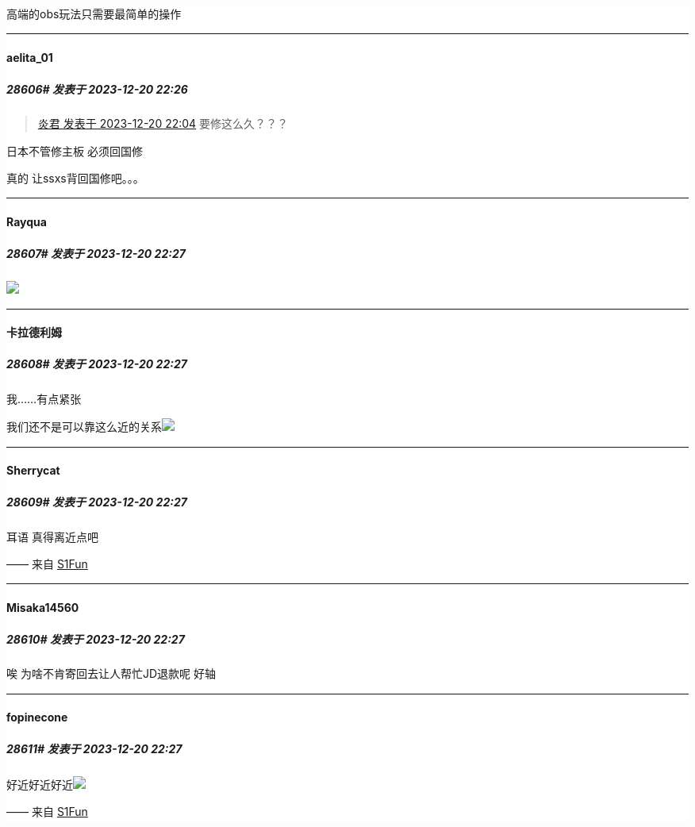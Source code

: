 高端的obs玩法只需要最简单的操作

*****

####  aelita_01  
##### 28606#       发表于 2023-12-20 22:26

<blockquote><a href="httphttps://bbs.saraba1st.com/2b/forum.php?mod=redirect&amp;goto=findpost&amp;pid=63391896&amp;ptid=2162099" target="_blank">炎君 发表于 2023-12-20 22:04</a>
要修这么久？？？</blockquote>
日本不管修主板 必须回国修

真的 让ssxs背回国修吧。。。

*****

####  Rayqua  
##### 28607#       发表于 2023-12-20 22:27

<img src="https://static.saraba1st.com/image/smiley/face2017/136.png" referrerpolicy="no-referrer">

*****

####  卡拉德利姆  
##### 28608#       发表于 2023-12-20 22:27

我……有点紧张

我们还不是可以靠这么近的关系<img src="https://static.saraba1st.com/image/smiley/face2017/125.png" referrerpolicy="no-referrer">

*****

####  Sherrycat  
##### 28609#       发表于 2023-12-20 22:27

耳语 真得离近点吧

—— 来自 [S1Fun](https://s1fun.koalcat.com)

*****

####  Misaka14560  
##### 28610#       发表于 2023-12-20 22:27

唉 为啥不肯寄回去让人帮忙JD退款呢 好轴

*****

####  fopinecone  
##### 28611#       发表于 2023-12-20 22:27

好近好近好近<img src="https://static.saraba1st.com/image/smiley/face2017/075.png" referrerpolicy="no-referrer">

—— 来自 [S1Fun](https://s1fun.koalcat.com)
